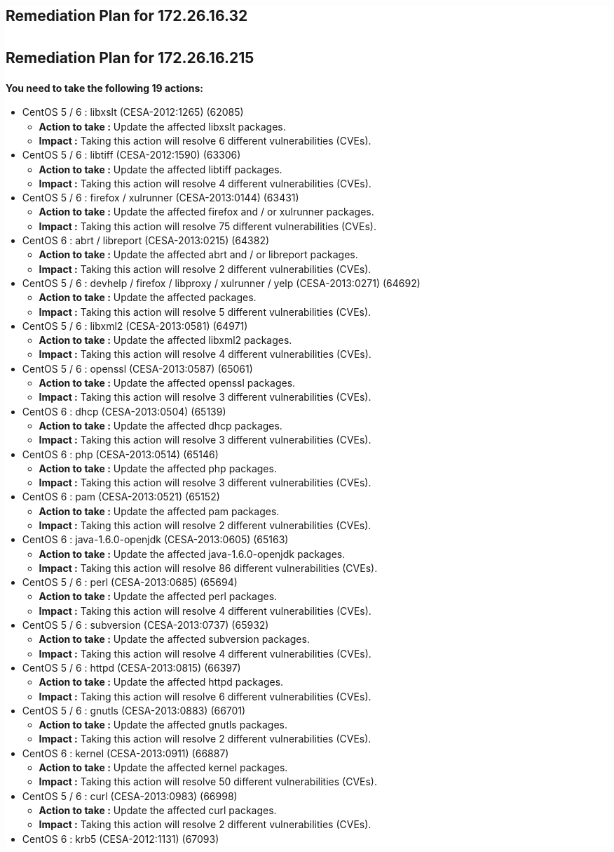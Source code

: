 
## <a id="172.26.16.32"></a>Remediation Plan for 172.26.16.32



## <a id="172.26.16.215"></a>Remediation Plan for 172.26.16.215


__You need to take the following 19 actions:__

  * CentOS 5 / 6 : libxslt (CESA-2012:1265) (62085)
    * __Action to take :__ Update the affected libxslt packages.
    * __Impact :__ Taking this action will resolve 6 different vulnerabilities (CVEs).
  * CentOS 5 / 6 : libtiff (CESA-2012:1590) (63306)
    * __Action to take :__ Update the affected libtiff packages.
    * __Impact :__ Taking this action will resolve 4 different vulnerabilities (CVEs).
  * CentOS 5 / 6 : firefox / xulrunner (CESA-2013:0144) (63431)
    * __Action to take :__ Update the affected firefox and / or xulrunner packages.
    * __Impact :__ Taking this action will resolve 75 different vulnerabilities (CVEs).
  * CentOS 6 : abrt / libreport (CESA-2013:0215) (64382)
    * __Action to take :__ Update the affected abrt and / or libreport packages.
    * __Impact :__ Taking this action will resolve 2 different vulnerabilities (CVEs).
  * CentOS 5 / 6 : devhelp / firefox / libproxy / xulrunner / yelp (CESA-2013:0271) (64692)
    * __Action to take :__ Update the affected packages.
    * __Impact :__ Taking this action will resolve 5 different vulnerabilities (CVEs).
  * CentOS 5 / 6 : libxml2 (CESA-2013:0581) (64971)
    * __Action to take :__ Update the affected libxml2 packages.
    * __Impact :__ Taking this action will resolve 4 different vulnerabilities (CVEs).
  * CentOS 5 / 6 : openssl (CESA-2013:0587) (65061)
    * __Action to take :__ Update the affected openssl packages.
    * __Impact :__ Taking this action will resolve 3 different vulnerabilities (CVEs).
  * CentOS 6 : dhcp (CESA-2013:0504) (65139)
    * __Action to take :__ Update the affected dhcp packages.
    * __Impact :__ Taking this action will resolve 3 different vulnerabilities (CVEs).
  * CentOS 6 : php (CESA-2013:0514) (65146)
    * __Action to take :__ Update the affected php packages.
    * __Impact :__ Taking this action will resolve 3 different vulnerabilities (CVEs).
  * CentOS 6 : pam (CESA-2013:0521) (65152)
    * __Action to take :__ Update the affected pam packages.
    * __Impact :__ Taking this action will resolve 2 different vulnerabilities (CVEs).
  * CentOS 6 : java-1.6.0-openjdk (CESA-2013:0605) (65163)
    * __Action to take :__ Update the affected java-1.6.0-openjdk packages.
    * __Impact :__ Taking this action will resolve 86 different vulnerabilities (CVEs).
  * CentOS 5 / 6 : perl (CESA-2013:0685) (65694)
    * __Action to take :__ Update the affected perl packages.
    * __Impact :__ Taking this action will resolve 4 different vulnerabilities (CVEs).
  * CentOS 5 / 6 : subversion (CESA-2013:0737) (65932)
    * __Action to take :__ Update the affected subversion packages.
    * __Impact :__ Taking this action will resolve 4 different vulnerabilities (CVEs).
  * CentOS 5 / 6 : httpd (CESA-2013:0815) (66397)
    * __Action to take :__ Update the affected httpd packages.
    * __Impact :__ Taking this action will resolve 6 different vulnerabilities (CVEs).
  * CentOS 5 / 6 : gnutls (CESA-2013:0883) (66701)
    * __Action to take :__ Update the affected gnutls packages.
    * __Impact :__ Taking this action will resolve 2 different vulnerabilities (CVEs).
  * CentOS 6 : kernel (CESA-2013:0911) (66887)
    * __Action to take :__ Update the affected kernel packages.
    * __Impact :__ Taking this action will resolve 50 different vulnerabilities (CVEs).
  * CentOS 5 / 6 : curl (CESA-2013:0983) (66998)
    * __Action to take :__ Update the affected curl packages.
    * __Impact :__ Taking this action will resolve 2 different vulnerabilities (CVEs).
  * CentOS 6 : krb5 (CESA-2012:1131) (67093)